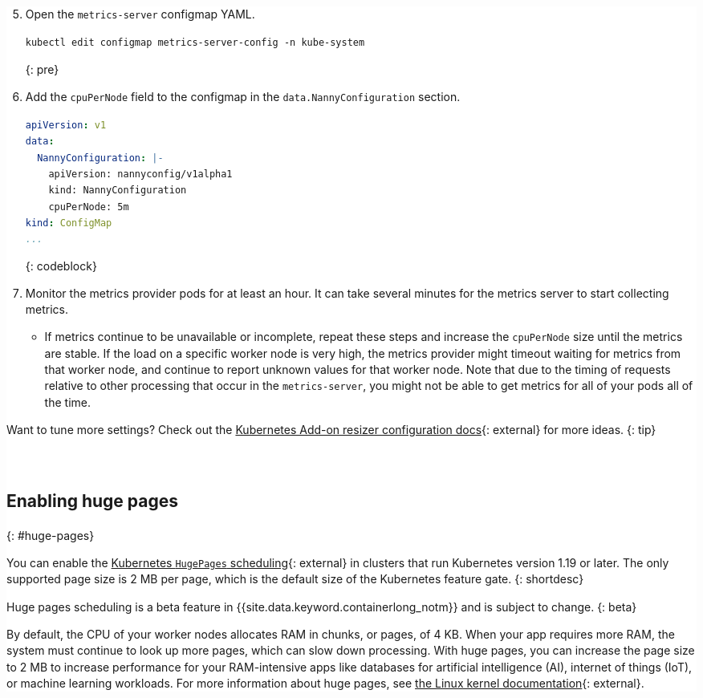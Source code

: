 5. Open the `metrics-server` configmap YAML.
    ```
    kubectl edit configmap metrics-server-config -n kube-system
    ```
    {: pre}

6. Add the `cpuPerNode` field to the configmap in the `data.NannyConfiguration` section.
    ```yaml
    apiVersion: v1
    data:
      NannyConfiguration: |-
        apiVersion: nannyconfig/v1alpha1
        kind: NannyConfiguration
        cpuPerNode: 5m
    kind: ConfigMap
    ...
    ```
    {: codeblock}

7. Monitor the metrics provider pods for at least an hour. It can take several minutes for the metrics server to start collecting metrics.
    * If metrics continue to be unavailable or incomplete, repeat these steps and increase the `cpuPerNode` size until the metrics are stable. If the load on a specific worker node is very high, the metrics provider might timeout waiting for metrics from that worker node, and continue to report unknown values for that worker node. Note that due to the timing of requests relative to other processing that occur in the `metrics-server`, you might not be able to get metrics for all of your pods all of the time.

Want to tune more settings? Check out the [Kubernetes Add-on resizer configuration docs](https://github.com/kubernetes/autoscaler/tree/master/addon-resizer#addon-resizer-configuration){: external} for more ideas.
{: tip}

<br />

## Enabling huge pages
{: #huge-pages}

You can enable the [Kubernetes `HugePages` scheduling](https://kubernetes.io/docs/tasks/manage-hugepages/scheduling-hugepages/){: external} in clusters that run Kubernetes version 1.19 or later. The only supported page size is 2 MB per page, which is the default size of the Kubernetes feature gate.
{: shortdesc}

Huge pages scheduling is a beta feature in {{site.data.keyword.containerlong_notm}} and is subject to change.
{: beta}

By default, the CPU of your worker nodes allocates RAM in chunks, or pages, of 4 KB. When your app requires more RAM, the system must continue to look up more pages, which can slow down processing. With huge pages, you can increase the page size to 2 MB to increase performance for your RAM-intensive apps like databases for artificial intelligence (AI), internet of things (IoT), or machine learning workloads. For more information about huge pages, see [the Linux kernel documentation](https://www.kernel.org/doc/Documentation/vm/hugetlbpage.txt){: external}.
